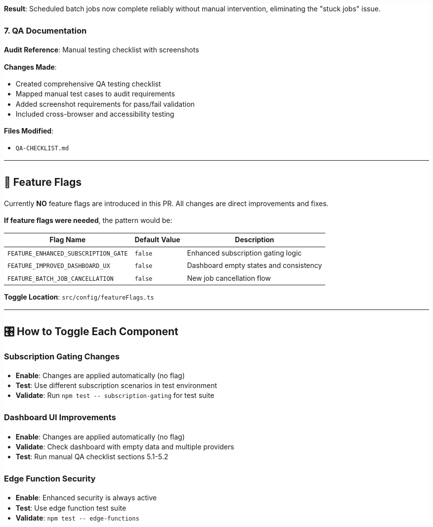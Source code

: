 **Result**: Scheduled batch jobs now complete reliably without manual intervention, eliminating the "stuck jobs" issue.

### 7. QA Documentation
**Audit Reference**: Manual testing checklist with screenshots

**Changes Made**:
- Created comprehensive QA testing checklist
- Mapped manual test cases to audit requirements  
- Added screenshot requirements for pass/fail validation
- Included cross-browser and accessibility testing

**Files Modified**:
- `QA-CHECKLIST.md`

---

## 🏁 Feature Flags

Currently **NO** feature flags are introduced in this PR. All changes are direct improvements and fixes.

**If feature flags were needed**, the pattern would be:

| Flag Name | Default Value | Description |
|-----------|---------------|-------------|
| `FEATURE_ENHANCED_SUBSCRIPTION_GATE` | `false` | Enhanced subscription gating logic |
| `FEATURE_IMPROVED_DASHBOARD_UX` | `false` | Dashboard empty states and consistency |
| `FEATURE_BATCH_JOB_CANCELLATION` | `false` | New job cancellation flow |

**Toggle Location**: `src/config/featureFlags.ts`

---

## 🎛️ How to Toggle Each Component

### Subscription Gating Changes
- **Enable**: Changes are applied automatically (no flag)
- **Test**: Use different subscription scenarios in test environment
- **Validate**: Run `npm test -- subscription-gating` for test suite

### Dashboard UI Improvements  
- **Enable**: Changes are applied automatically (no flag)
- **Validate**: Check dashboard with empty data and multiple providers
- **Test**: Run manual QA checklist sections 5.1-5.2

### Edge Function Security
- **Enable**: Enhanced security is always active
- **Test**: Use edge function test suite
- **Validate**: `npm test -- edge-functions`
